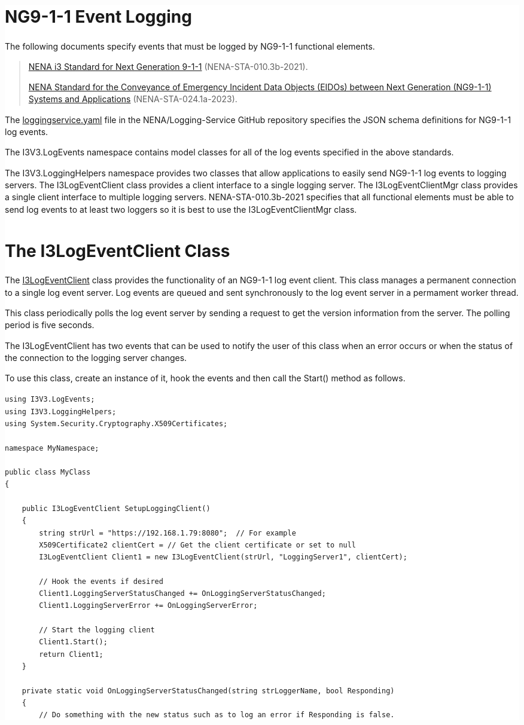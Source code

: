 # NG9-1-1 Event Logging
The following documents specify events that must be logged by NG9-1-1 functional elements.

>[NENA i3 Standard for Next Generation 9-1-1](https://cdn.ymaws.com/www.nena.org/resource/resmgr/standards/nena-sta-010.3b-2021_i3_stan.pdf) (NENA-STA-010.3b-2021).
>
> [NENA Standard for the Conveyance of Emergency Incident Data Objects (EIDOs) between Next Generation (NG9-1-1) Systems and Applications](https://cdn.ymaws.com/www.nena.org/resource/resmgr/standards/nena-sta-024.1a-2023_eidocon.pdf) (NENA-STA-024.1a-2023).

The [loggingservice.yaml](https://github.com/NENA911/Logging-Service/blob/main/loggingservice.yaml) file in the NENA/Logging-Service GitHub repository specifies the JSON schema definitions for NG9-1-1 log events.

The I3V3.LogEvents namespace contains model classes for all of the log events specified in the above standards.

The I3V3.LoggingHelpers namespace provides two classes that allow applications to easily send NG9-1-1 log events to logging servers. The I3LogEventClient class provides a client interface to a single logging server. The I3LogEventClientMgr class provides a single client interface to multiple logging servers. NENA-STA-010.3b-2021 specifies that all functional elements must be able to send log events to at least two loggers so it is best to use the I3LogEventClientMgr class.
# The I3LogEventClient Class
The [I3LogEventClient](~/api/I3V3.LoggingHelpers.I3LogEventClient.yml) class provides the functionality of an NG9-1-1 log event client. This class manages a permanent connection to a single log event server. Log events are queued and sent synchronously to the log event server in a permament worker thread.

This class periodically polls the log event server by sending a request to get the version information from the server. The polling period is five seconds.

The I3LogEventClient has two events that can be used to notify the user of this class when an error occurs or when the status of the connection to the logging server changes.

To use this class, create an instance of it, hook the events and then call the Start() method as follows.
```
using I3V3.LogEvents;
using I3V3.LoggingHelpers;
using System.Security.Cryptography.X509Certificates;

namespace MyNamespace;

public class MyClass
{

    public I3LogEventClient SetupLoggingClient()
    {
        string strUrl = "https://192.168.1.79:8080";  // For example
        X509Certificate2 clientCert = // Get the client certificate or set to null
        I3LogEventClient Client1 = new I3LogEventClient(strUrl, "LoggingServer1", clientCert);

        // Hook the events if desired
        Client1.LoggingServerStatusChanged += OnLoggingServerStatusChanged;
        Client1.LoggingServerError += OnLoggingServerError;

		// Start the logging client
        Client1.Start();
        return Client1;
    }

    private static void OnLoggingServerStatusChanged(string strLoggerName, bool Responding)
    {
        // Do something with the new status such as to log an error if Responding is false.
```
